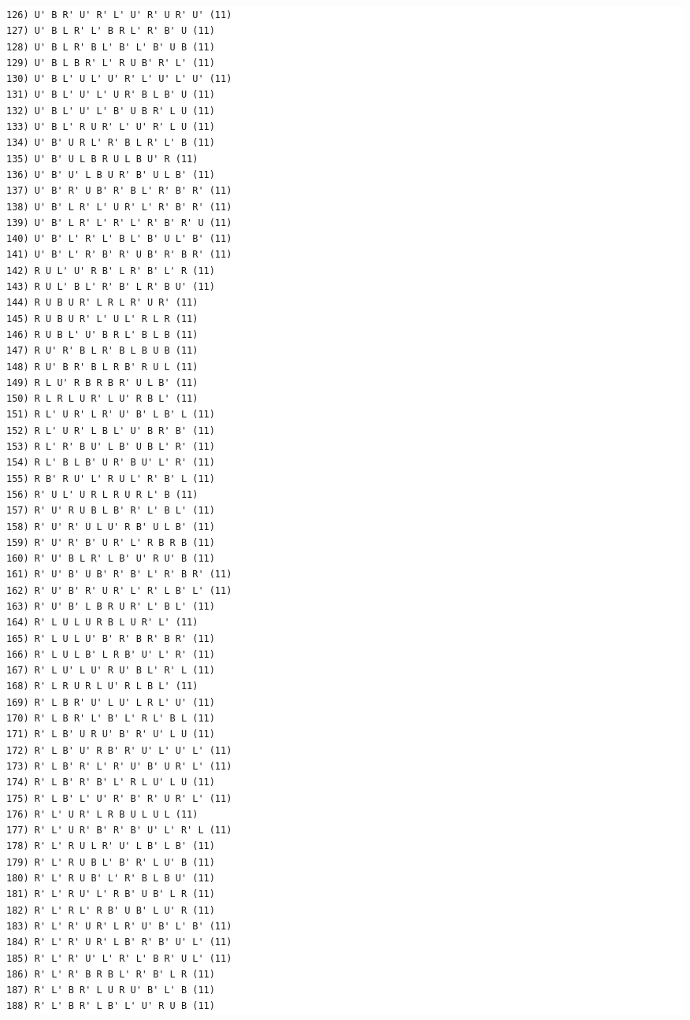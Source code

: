 ```
126) U' B R' U' R' L' U' R' U R' U' (11)
127) U' B L R' L' B R L' R' B' U (11)
128) U' B L R' B L' B' L' B' U B (11)
129) U' B L B R' L' R U B' R' L' (11)
130) U' B L' U L' U' R' L' U' L' U' (11)
131) U' B L' U' L' U R' B L B' U (11)
132) U' B L' U' L' B' U B R' L U (11)
133) U' B L' R U R' L' U' R' L U (11)
134) U' B' U R L' R' B L R' L' B (11)
135) U' B' U L B R U L B U' R (11)
136) U' B' U' L B U R' B' U L B' (11)
137) U' B' R' U B' R' B L' R' B' R' (11)
138) U' B' L R' L' U R' L' R' B' R' (11)
139) U' B' L R' L' R' L' R' B' R' U (11)
140) U' B' L' R' L' B L' B' U L' B' (11)
141) U' B' L' R' B' R' U B' R' B R' (11)
142) R U L' U' R B' L R' B' L' R (11)
143) R U L' B L' R' B' L R' B U' (11)
144) R U B U R' L R L R' U R' (11)
145) R U B U R' L' U L' R L R (11)
146) R U B L' U' B R L' B L B (11)
147) R U' R' B L R' B L B U B (11)
148) R U' B R' B L R B' R U L (11)
149) R L U' R B R B R' U L B' (11)
150) R L R L U R' L U' R B L' (11)
151) R L' U R' L R' U' B' L B' L (11)
152) R L' U R' L B L' U' B R' B' (11)
153) R L' R' B U' L B' U B L' R' (11)
154) R L' B L B' U R' B U' L' R' (11)
155) R B' R U' L' R U L' R' B' L (11)
156) R' U L' U R L R U R L' B (11)
157) R' U' R U B L B' R' L' B L' (11)
158) R' U' R' U L U' R B' U L B' (11)
159) R' U' R' B' U R' L' R B R B (11)
160) R' U' B L R' L B' U' R U' B (11)
161) R' U' B' U B' R' B' L' R' B R' (11)
162) R' U' B' R' U R' L' R' L B' L' (11)
163) R' U' B' L B R U R' L' B L' (11)
164) R' L U L U R B L U R' L' (11)
165) R' L U L U' B' R' B R' B R' (11)
166) R' L U L B' L R B' U' L' R' (11)
167) R' L U' L U' R U' B L' R' L (11)
168) R' L R U R L U' R L B L' (11)
169) R' L B R' U' L U' L R L' U' (11)
170) R' L B R' L' B' L' R L' B L (11)
171) R' L B' U R U' B' R' U' L U (11)
172) R' L B' U' R B' R' U' L' U' L' (11)
173) R' L B' R' L' R' U' B' U R' L' (11)
174) R' L B' R' B' L' R L U' L U (11)
175) R' L B' L' U' R' B' R' U R' L' (11)
176) R' L' U R' L R B U L U L (11)
177) R' L' U R' B' R' B' U' L' R' L (11)
178) R' L' R U L R' U' L B' L B' (11)
179) R' L' R U B L' B' R' L U' B (11)
180) R' L' R U B' L' R' B L B U' (11)
181) R' L' R U' L' R B' U B' L R (11)
182) R' L' R L' R B' U B' L U' R (11)
183) R' L' R' U R' L R' U' B' L' B' (11)
184) R' L' R' U R' L B' R' B' U' L' (11)
185) R' L' R' U' L' R' L' B R' U L' (11)
186) R' L' R' B R B L' R' B' L R (11)
187) R' L' B R' L U R U' B' L' B (11)
188) R' L' B R' L B' L' U' R U B (11)
```